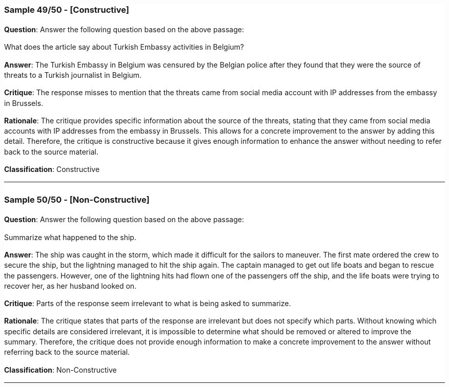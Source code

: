 ### Sample 49/50 - [Constructive]

**Question**: Answer the following question based on the above passage:

What does the article say about Turkish Embassy activities in Belgium?

**Answer**: The Turkish Embassy in Belgium was censured by the Belgian police after they found that they were the source of threats to a Turkish journalist in Belgium.

**Critique**: The response misses to mention that the threats came from social media account with IP addresses from the embassy in Brussels.

**Rationale**: The critique provides specific information about the source of the threats, stating that they came from social media accounts with IP addresses from the embassy in Brussels. This allows for a concrete improvement to the answer by adding this detail. Therefore, the critique is constructive because it gives enough information to enhance the answer without needing to refer back to the source material.

**Classification**: Constructive

---

### Sample 50/50 - [Non-Constructive]

**Question**: Answer the following question based on the above passage:

Summarize what happened to the ship.

**Answer**: The ship was caught in the storm, which made it difficult for the sailors to maneuver. The first mate ordered the crew to secure the ship, but the lightning managed to hit the ship again. The captain managed to get out life boats and began to rescue the passengers. However, one of the lightning hits had flown one of the passengers off the ship, and the life boats were trying to recover her, as her husband looked on.

**Critique**: Parts of the response seem irrelevant to what is being asked to summarize. 

**Rationale**: The critique states that parts of the response are irrelevant but does not specify which parts. Without knowing which specific details are considered irrelevant, it is impossible to determine what should be removed or altered to improve the summary. Therefore, the critique does not provide enough information to make a concrete improvement to the answer without referring back to the source material.

**Classification**: Non-Constructive

---

